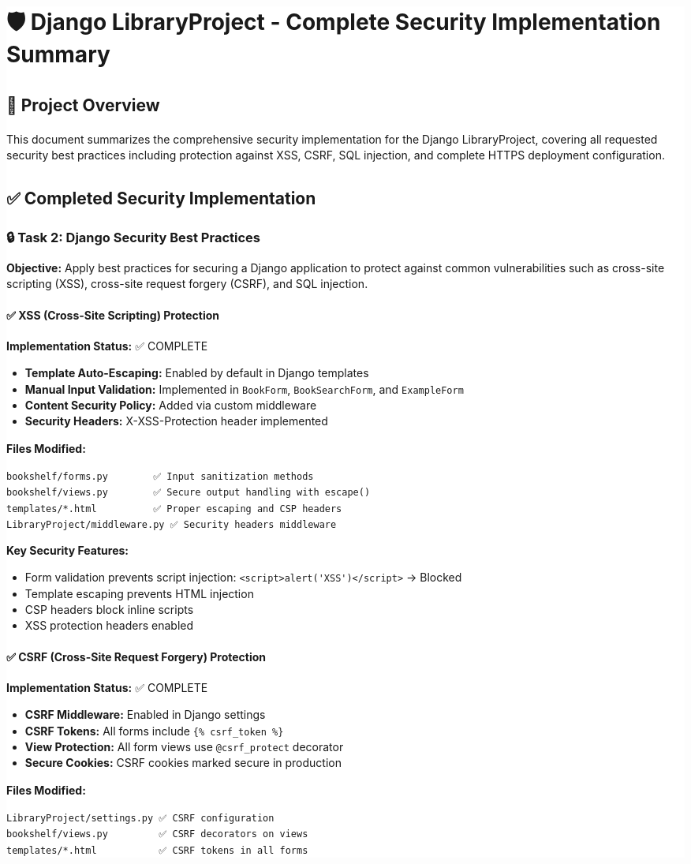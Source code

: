 # 🛡️ Django LibraryProject - Complete Security Implementation Summary

## 📝 Project Overview

This document summarizes the comprehensive security implementation for the Django LibraryProject, covering all requested security best practices including protection against XSS, CSRF, SQL injection, and complete HTTPS deployment configuration.

## ✅ Completed Security Implementation

### 🔒 Task 2: Django Security Best Practices

**Objective:** Apply best practices for securing a Django application to protect against common vulnerabilities such as cross-site scripting (XSS), cross-site request forgery (CSRF), and SQL injection.

#### ✅ XSS (Cross-Site Scripting) Protection

**Implementation Status:** ✅ COMPLETE

- **Template Auto-Escaping:** Enabled by default in Django templates
- **Manual Input Validation:** Implemented in `BookForm`, `BookSearchForm`, and `ExampleForm`
- **Content Security Policy:** Added via custom middleware
- **Security Headers:** X-XSS-Protection header implemented

**Files Modified:**
```
bookshelf/forms.py        ✅ Input sanitization methods
bookshelf/views.py        ✅ Secure output handling with escape()
templates/*.html          ✅ Proper escaping and CSP headers
LibraryProject/middleware.py ✅ Security headers middleware
```

**Key Security Features:**
- Form validation prevents script injection: `<script>alert('XSS')</script>` → Blocked
- Template escaping prevents HTML injection
- CSP headers block inline scripts
- XSS protection headers enabled

#### ✅ CSRF (Cross-Site Request Forgery) Protection

**Implementation Status:** ✅ COMPLETE

- **CSRF Middleware:** Enabled in Django settings
- **CSRF Tokens:** All forms include `{% csrf_token %}`
- **View Protection:** All form views use `@csrf_protect` decorator
- **Secure Cookies:** CSRF cookies marked secure in production

**Files Modified:**
```
LibraryProject/settings.py ✅ CSRF configuration
bookshelf/views.py         ✅ CSRF decorators on views
templates/*.html           ✅ CSRF tokens in all forms
```
